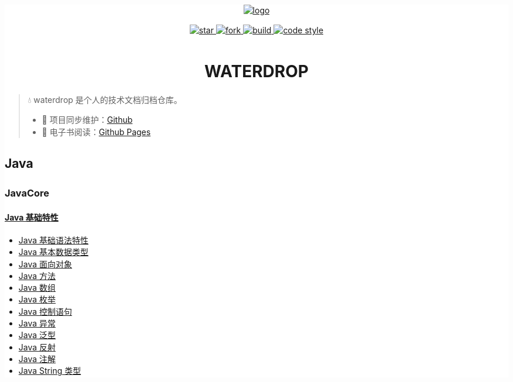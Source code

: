 <p align="center">
    <a href="https://dunwu.github.io/waterdrop/" target="_blank" rel="noopener noreferrer">
        <img src="https://raw.githubusercontent.com/dunwu/images/master/common/dunwu-logo.png" alt="logo" width="150px"/>
    </a>
</p>

<p align="center">

  <a href="https://github.com/dunwu/waterdrop">
      <img alt="star" class="no-zoom" src="https://img.shields.io/github/stars/dunwu/waterdrop?style=for-the-badge">
  </a>

  <a href="https://github.com/dunwu/waterdrop">
      <img alt="fork" class="no-zoom" src="https://img.shields.io/github/forks/dunwu/waterdrop?style=for-the-badge">
  </a>

  <a href="https://github.com/dunwu/waterdrop/commits/master">
      <img alt="build" class="no-zoom" src="https://img.shields.io/github/actions/workflow/status/dunwu/waterdrop/deploy.yml?style=for-the-badge">
  </a>

  <a href="https://creativecommons.org/licenses/by-nc-sa/4.0/deed.zh">
      <img alt="code style" class="no-zoom" src="https://img.shields.io/github/license/dunwu/waterdrop?style=for-the-badge">
  </a>

</p>

<h1 align="center">WATERDROP</h1>

> 💧 waterdrop 是个人的技术文档归档仓库。
>
> - 🔁 项目同步维护：[Github](https://github.com/dunwu/waterdrop/)
> - 📖 电子书阅读：[Github Pages](https://dunwu.github.io/waterdrop/)

## Java

### JavaCore

#### [Java 基础特性](docs/01.Java/01.JavaCore/01.基础特性)

- [Java 基础语法特性](docs/01.Java/01.JavaCore/01.基础特性/Java基础语法.md)
- [Java 基本数据类型](docs/01.Java/01.JavaCore/01.基础特性/Java基本数据类型.md)
- [Java 面向对象](docs/01.Java/01.JavaCore/01.基础特性/Java面向对象.md)
- [Java 方法](docs/01.Java/01.JavaCore/01.基础特性/Java方法.md)
- [Java 数组](docs/01.Java/01.JavaCore/01.基础特性/Java数组.md)
- [Java 枚举](docs/01.Java/01.JavaCore/01.基础特性/Java枚举.md)
- [Java 控制语句](docs/01.Java/01.JavaCore/01.基础特性/Java控制语句.md)
- [Java 异常](docs/01.Java/01.JavaCore/01.基础特性/Java异常.md)
- [Java 泛型](docs/01.Java/01.JavaCore/01.基础特性/Java泛型.md)
- [Java 反射](docs/01.Java/01.JavaCore/01.基础特性/Java反射.md)
- [Java 注解](docs/01.Java/01.JavaCore/01.基础特性/Java注解.md)
- [Java String 类型](docs/01.Java/01.JavaCore/01.基础特性/JavaString类型.md)
